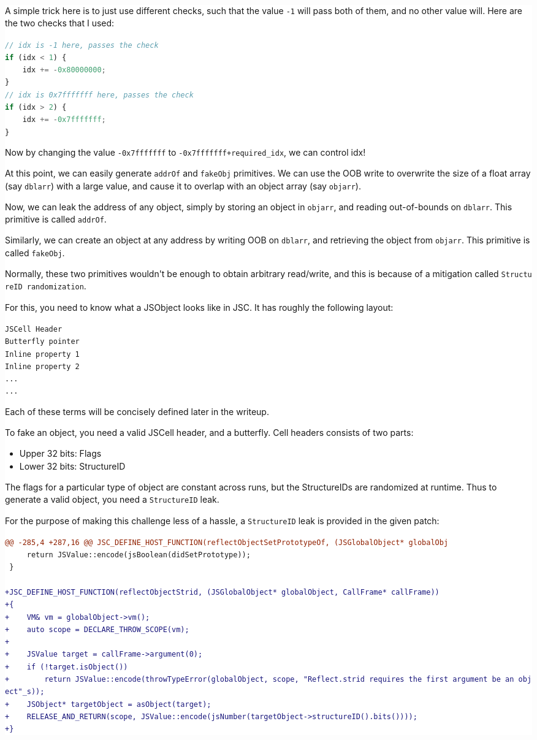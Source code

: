 A simple trick here is to just use different checks, such that the value `-1` will pass both of them, and no other value will. Here are the two checks that I used:
```js
// idx is -1 here, passes the check
if (idx < 1) {
    idx += -0x80000000;
}
// idx is 0x7fffffff here, passes the check
if (idx > 2) {
    idx += -0x7fffffff;
}
```

Now by changing the value `-0x7fffffff` to `-0x7fffffff+required_idx`, we can control idx!

At this point, we can easily generate `addrOf` and `fakeObj` primitives. We can use the OOB write to overwrite the size of a float array (say `dblarr`) with a large value, and cause it to overlap with an object array (say `objarr`). 

Now, we can leak the address of any object, simply by storing an object in `objarr`, and reading out-of-bounds on `dblarr`. This primitive is called `addrOf`.

Similarly, we can create an object at any address by writing OOB on `dblarr`, and retrieving the object from `objarr`. This primitive is called `fakeObj`.

Normally, these two primitives wouldn't be enough to obtain arbitrary read/write, and this is because of a mitigation called `StructureID randomization`.

For this, you need to know what a JSObject looks like in JSC. It has roughly the following layout:
```
JSCell Header
Butterfly pointer
Inline property 1
Inline property 2
...
...
```
Each of these terms will be concisely defined later in the writeup.

To fake an object, you need a valid JSCell header, and a butterfly. Cell headers consists of two parts:

+ Upper 32 bits: Flags
+ Lower 32 bits: StructureID

The flags for a particular type of object are constant across runs, but the StructureIDs are randomized at runtime. Thus to generate a valid object, you need a `StructureID` leak.

For the purpose of making this challenge less of a hassle, a `StructureID` leak is provided in the given patch:

```diff
@@ -285,4 +287,16 @@ JSC_DEFINE_HOST_FUNCTION(reflectObjectSetPrototypeOf, (JSGlobalObject* globalObj
     return JSValue::encode(jsBoolean(didSetPrototype));
 }
 
+JSC_DEFINE_HOST_FUNCTION(reflectObjectStrid, (JSGlobalObject* globalObject, CallFrame* callFrame))
+{
+    VM& vm = globalObject->vm();
+    auto scope = DECLARE_THROW_SCOPE(vm);
+
+    JSValue target = callFrame->argument(0);
+    if (!target.isObject())
+        return JSValue::encode(throwTypeError(globalObject, scope, "Reflect.strid requires the first argument be an object"_s));
+    JSObject* targetObject = asObject(target);
+    RELEASE_AND_RETURN(scope, JSValue::encode(jsNumber(targetObject->structureID().bits())));
+}
```